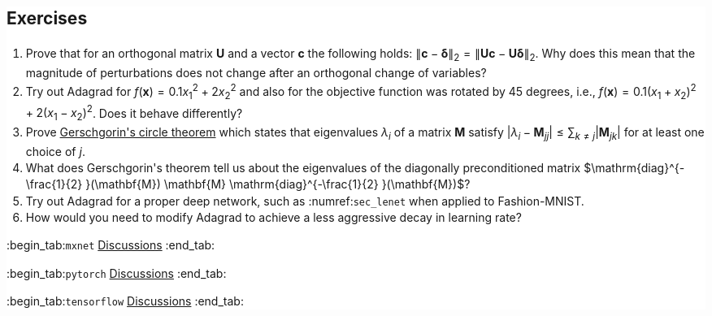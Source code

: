## Exercises

1. Prove that for an orthogonal matrix $\mathbf{U}$ and a vector $\mathbf{c}$ the following holds: $\|\mathbf{c} - \mathbf{\delta}\|_2 = \|\mathbf{U} \mathbf{c} - \mathbf{U} \mathbf{\delta}\|_2$. Why does this mean that the magnitude of perturbations does not change after an orthogonal change of variables?
1. Try out Adagrad for $f(\mathbf{x}) = 0.1 x_1^2 + 2 x_2^2$ and also for the objective function was rotated by 45 degrees, i.e., $f(\mathbf{x}) = 0.1 (x_1 + x_2)^2 + 2 (x_1 - x_2)^2$. Does it behave differently?
1. Prove [Gerschgorin's circle theorem](https://en.wikipedia.org/wiki/Gershgorin_circle_theorem) which states that eigenvalues $\lambda_i$ of a matrix $\mathbf{M}$ satisfy $|\lambda_i - \mathbf{M}_{jj}| \leq \sum_{k \neq j} |\mathbf{M}_{jk}|$ for at least one choice of $j$.
1. What does Gerschgorin's theorem tell us about the eigenvalues of the diagonally preconditioned matrix $\mathrm{diag}^{-\frac{1}{2} }(\mathbf{M}) \mathbf{M} \mathrm{diag}^{-\frac{1}{2} }(\mathbf{M})$?
1. Try out Adagrad for a proper deep network, such as :numref:`sec_lenet` when applied to Fashion-MNIST.
1. How would you need to modify Adagrad to achieve a less aggressive decay in learning rate?

:begin_tab:`mxnet`
[Discussions](https://discuss.d2l.ai/t/355)
:end_tab:

:begin_tab:`pytorch`
[Discussions](https://discuss.d2l.ai/t/1072)
:end_tab:

:begin_tab:`tensorflow`
[Discussions](https://discuss.d2l.ai/t/1073)
:end_tab:
